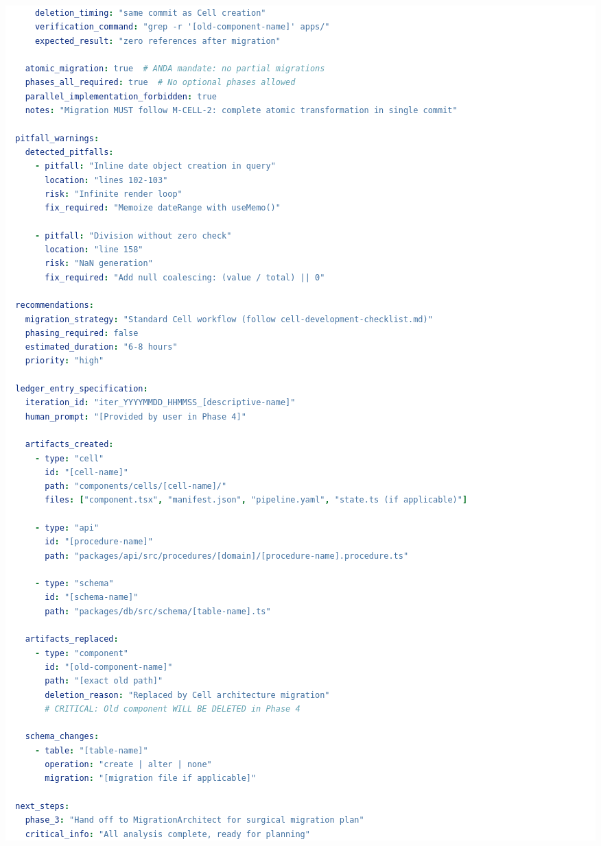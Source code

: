 ```yaml
      deletion_timing: "same commit as Cell creation"
      verification_command: "grep -r '[old-component-name]' apps/"
      expected_result: "zero references after migration"
      
    atomic_migration: true  # ANDA mandate: no partial migrations
    phases_all_required: true  # No optional phases allowed
    parallel_implementation_forbidden: true
    notes: "Migration MUST follow M-CELL-2: complete atomic transformation in single commit"
      
  pitfall_warnings:
    detected_pitfalls:
      - pitfall: "Inline date object creation in query"
        location: "lines 102-103"
        risk: "Infinite render loop"
        fix_required: "Memoize dateRange with useMemo()"
        
      - pitfall: "Division without zero check"
        location: "line 158"
        risk: "NaN generation"
        fix_required: "Add null coalescing: (value / total) || 0"
        
  recommendations:
    migration_strategy: "Standard Cell workflow (follow cell-development-checklist.md)"
    phasing_required: false
    estimated_duration: "6-8 hours"
    priority: "high"
    
  ledger_entry_specification:
    iteration_id: "iter_YYYYMMDD_HHMMSS_[descriptive-name]"
    human_prompt: "[Provided by user in Phase 4]"
    
    artifacts_created:
      - type: "cell"
        id: "[cell-name]"
        path: "components/cells/[cell-name]/"
        files: ["component.tsx", "manifest.json", "pipeline.yaml", "state.ts (if applicable)"]
        
      - type: "api"
        id: "[procedure-name]"
        path: "packages/api/src/procedures/[domain]/[procedure-name].procedure.ts"
        
      - type: "schema"
        id: "[schema-name]"
        path: "packages/db/src/schema/[table-name].ts"
        
    artifacts_replaced:
      - type: "component"
        id: "[old-component-name]"
        path: "[exact old path]"
        deletion_reason: "Replaced by Cell architecture migration"
        # CRITICAL: Old component WILL BE DELETED in Phase 4
        
    schema_changes:
      - table: "[table-name]"
        operation: "create | alter | none"
        migration: "[migration file if applicable]"
    
  next_steps:
    phase_3: "Hand off to MigrationArchitect for surgical migration plan"
    critical_info: "All analysis complete, ready for planning"
```

